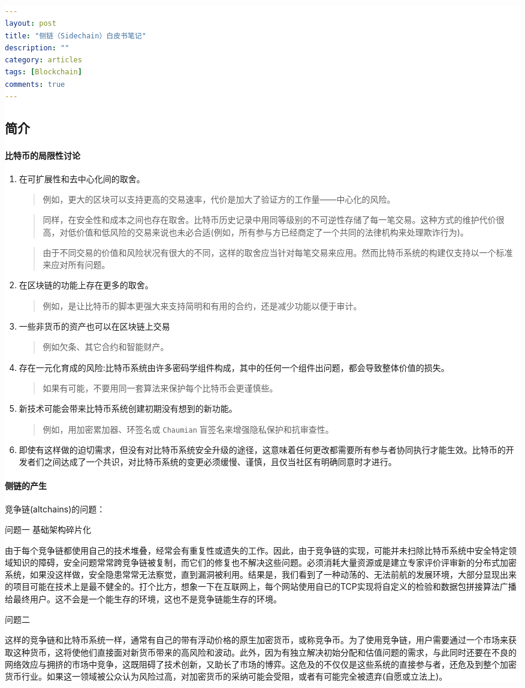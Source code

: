 ```yaml
---
layout: post
title: "侧链（Sidechain）白皮书笔记"
description: ""
category: articles
tags: [Blockchain]
comments: true
---
```


## 简介

#### 比特币的局限性讨论

1. 在可扩展性和去中心化间的取舍。

    > 例如，更大的区块可以支持更高的交易速率，代价是加大了验证方的工作量——中心化的风险。

    > 同样，在安全性和成本之间也存在取舍。比特币历史记录中用同等级别的不可逆性存储了每一笔交易。这种方式的维护代价很高，对低价值和低风险的交易来说也未必合适(例如，所有参与方已经商定了一个共同的法律机构来处理欺诈行为)。

    > 由于不同交易的价值和风险状况有很大的不同，这样的取舍应当针对每笔交易来应用。然而比特币系统的构建仅支持以一个标准来应对所有问题。

2. 在区块链的功能上存在更多的取舍。

    > 例如，是让比特币的脚本更强大来支持简明和有用的合约，还是减少功能以便于审计。

3. 一些非货币的资产也可以在区块链上交易

    > 例如欠条、其它合约和智能财产。

4. 存在一元化育成的风险:比特币系统由许多密码学组件构成，其中的任何一个组件出问题，都会导致整体价值的损失。

    > 如果有可能，不要用同一套算法来保护每个比特币会更谨慎些。

5. 新技术可能会带来比特币系统创建初期没有想到的新功能。

    > 例如，用加密累加器、环签名或 `Chaumian` 盲签名来增强隐私保护和抗审查性。

6. 即使有这样做的迫切需求，但没有对比特币系统安全升级的途径，这意味着任何更改都需要所有参与者协同执行才能生效。比特币的开发者们之间达成了一个共识，对比特币系统的变更必须缓慢、谨慎，且仅当社区有明确同意时才进行。

#### 侧链的产生

竞争链(altchains)的问题：

问题一 基础架构碎片化

由于每个竞争链都使用自己的技术堆叠，经常会有重复性或遗失的工作。因此，由于竞争链的实现，可能并未扫除比特币系统中安全特定领域知识的障碍，安全问题常常跨竞争链被复制，而它们的修复也不解决这些问题。必须消耗大量资源或是建立专家评价评审新的分布式加密系统，如果没这样做，安全隐患常常无法察觉，直到漏洞被利用。结果是，我们看到了一种动荡的、无法前航的发展环境，大部分显现出来的项目可能在技术上是最不健全的。打个比方，想象一下在互联网上，每个网站使用自已的TCP实现将自定义的检验和数据包拼接算法广播给最终用户。这不会是一个能生存的环境，这也不是竞争链能生存的环境。

问题二

这样的竞争链和比特币系统一样，通常有自己的带有浮动价格的原生加密货币，或称竞争币。为了使用竞争链，用户需要通过一个市场来获取这种货币，这将使他们直接面对新货币带来的高风险和波动。此外，因为有独立解决初始分配和估值问题的需求，与此同时还要在不良的网络效应与拥挤的市场中竞争，这既阻碍了技术创新，又助长了市场的博弈。这危及的不仅仅是这些系统的直接参与者，还危及到整个加密货币行业。如果这一领域被公众认为风险过高，对加密货币的采纳可能会受阻，或者有可能完全被遗弃(自愿或立法上)。
